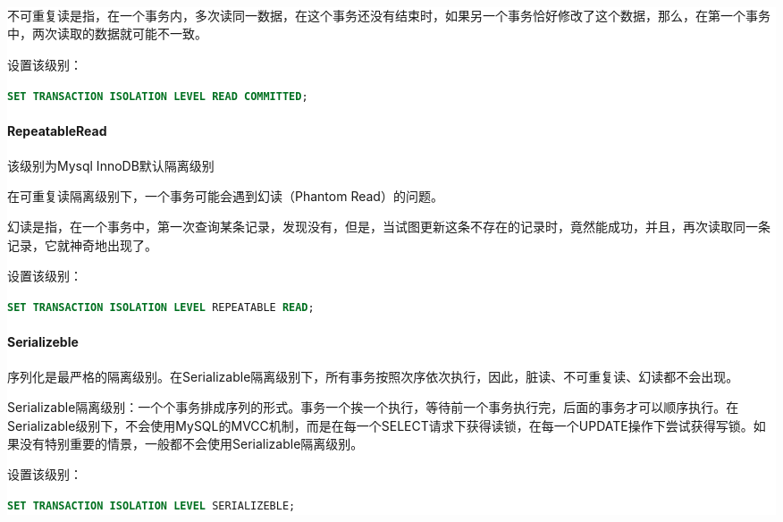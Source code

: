 不可重复读是指，在一个事务内，多次读同一数据，在这个事务还没有结束时，如果另一个事务恰好修改了这个数据，那么，在第一个事务中，两次读取的数据就可能不一致。

设置该级别：

```sql
SET TRANSACTION ISOLATION LEVEL READ COMMITTED;
```



#### RepeatableRead

该级别为Mysql InnoDB默认隔离级别

在可重复读隔离级别下，一个事务可能会遇到幻读（Phantom Read）的问题。

幻读是指，在一个事务中，第一次查询某条记录，发现没有，但是，当试图更新这条不存在的记录时，竟然能成功，并且，再次读取同一条记录，它就神奇地出现了。

设置该级别：

```sql
SET TRANSACTION ISOLATION LEVEL REPEATABLE READ;
```



#### Serializeble

序列化是最严格的隔离级别。在Serializable隔离级别下，所有事务按照次序依次执行，因此，脏读、不可重复读、幻读都不会出现。

Serializable隔离级别：一个个事务排成序列的形式。事务一个挨一个执行，等待前一个事务执行完，后面的事务才可以顺序执行。在Serializable级别下，不会使用MySQL的MVCC机制，而是在每一个SELECT请求下获得读锁，在每一个UPDATE操作下尝试获得写锁。如果没有特别重要的情景，一般都不会使用Serializable隔离级别。

设置该级别：

```sql
SET TRANSACTION ISOLATION LEVEL SERIALIZEBLE;
```

